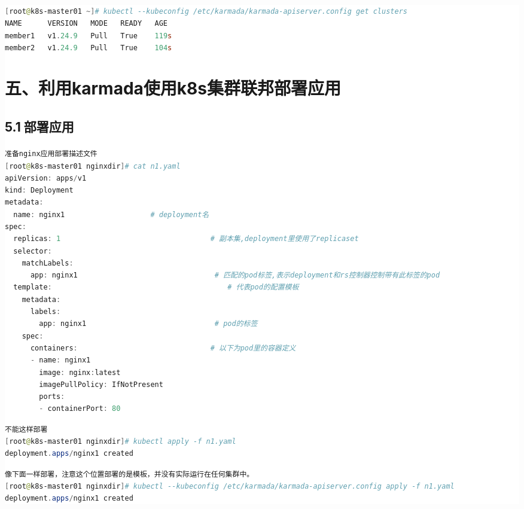 

~~~powershell
[root@k8s-master01 ~]# kubectl --kubeconfig /etc/karmada/karmada-apiserver.config get clusters
NAME      VERSION   MODE   READY   AGE
member1   v1.24.9   Pull   True    119s
member2   v1.24.9   Pull   True    104s
~~~



# 五、利用karmada使用k8s集群联邦部署应用

## 5.1 部署应用

~~~powershell
准备nginx应用部署描述文件
[root@k8s-master01 nginxdir]# cat n1.yaml
apiVersion: apps/v1
kind: Deployment
metadata:
  name: nginx1                    # deployment名
spec:
  replicas: 1                                   # 副本集,deployment里使用了replicaset
  selector:
    matchLabels:
      app: nginx1                                # 匹配的pod标签,表示deployment和rs控制器控制带有此标签的pod
  template:                                         # 代表pod的配置模板
    metadata:
      labels:
        app: nginx1                              # pod的标签
    spec:
      containers:                               # 以下为pod里的容器定义
      - name: nginx1
        image: nginx:latest
        imagePullPolicy: IfNotPresent
        ports:
        - containerPort: 80
~~~



~~~powershell
不能这样部署
[root@k8s-master01 nginxdir]# kubectl apply -f n1.yaml
deployment.apps/nginx1 created
~~~



~~~powershell
像下面一样部署，注意这个位置部署的是模板，并没有实际运行在任何集群中。
[root@k8s-master01 nginxdir]# kubectl --kubeconfig /etc/karmada/karmada-apiserver.config apply -f n1.yaml
deployment.apps/nginx1 created
~~~
